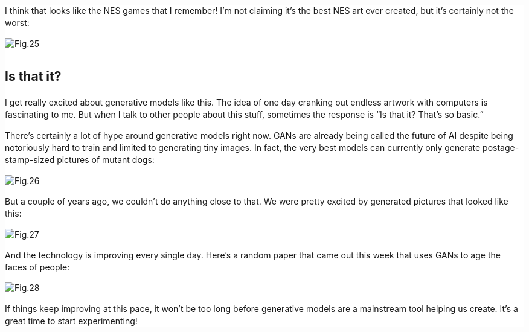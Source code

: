 I think that looks like the NES games that I remember! I’m not claiming it’s the best NES art ever created, but it’s certainly not the worst:

![Fig.25](https://miro.medium.com/max/256/1*wl-COd1eOmcJh84IVXgKCA.png)

## Is that it?

I get really excited about generative models like this. The idea of one day cranking out endless artwork with computers is fascinating to me. But when I talk to other people about this stuff, sometimes the response is “Is that it? That’s so basic.”

There’s certainly a lot of hype around generative models right now. GANs are already being called the future of AI despite being notoriously hard to train and limited to generating tiny images. In fact, the very best models can currently only generate postage-stamp-sized pictures of mutant dogs:

![Fig.26](https://images.viblo.asia/56f055be-0cd1-498a-a104-64b7bf9cf359.png)

But a couple of years ago, we couldn’t do anything close to that. We were pretty excited by generated pictures that looked like this:

![Fig.27](https://images.viblo.asia/1ba7a39e-9e90-4e62-b689-d8c5ff35799a.png)

And the technology is improving every single day. Here’s a random paper that came out this week that uses GANs to age the faces of people:

![Fig.28](https://images.viblo.asia/8c1a36b3-00dd-4a5f-b363-004384debcd4.png)

If things keep improving at this pace, it won’t be too long before generative models are a mainstream tool helping us create. It’s a great time to start experimenting!




